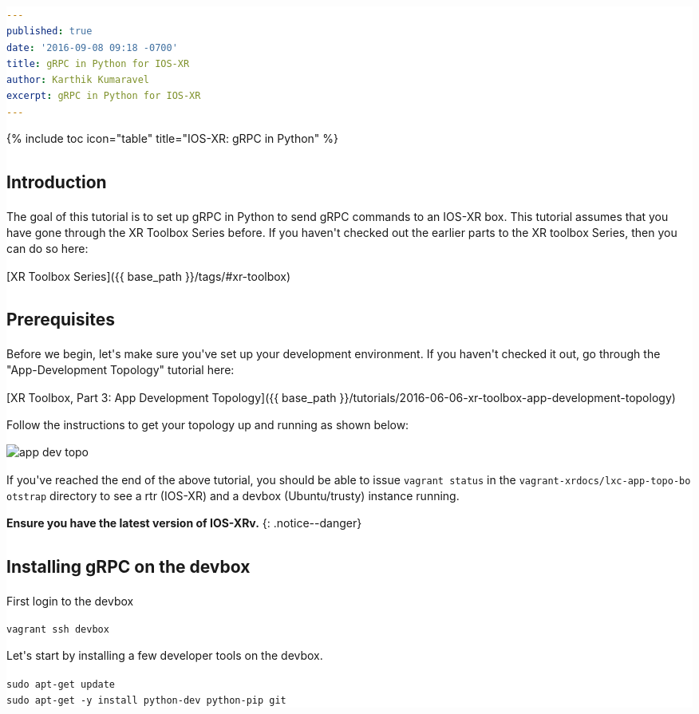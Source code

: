 ```yaml
---
published: true
date: '2016-09-08 09:18 -0700'
title: gRPC in Python for IOS-XR
author: Karthik Kumaravel
excerpt: gRPC in Python for IOS-XR
---
```

{% include toc icon="table" title="IOS-XR: gRPC in Python" %}

## Introduction
The goal of this tutorial is to set up gRPC in Python to send gRPC commands to an IOS-XR box. This tutorial assumes that you have gone through the XR Toolbox Series before. If you haven't checked out the earlier parts to the XR toolbox Series, then you can do so here:  

>
[XR Toolbox Series]({{ base_path }}/tags/#xr-toolbox)

## Prerequisites

Before we begin, let's make sure you've set up your development environment.
If you haven't checked it out, go through the "App-Development Topology" tutorial here:  

>
[XR Toolbox, Part 3: App Development Topology]({{ base_path }}/tutorials/2016-06-06-xr-toolbox-app-development-topology)  
  
Follow the instructions to get your topology up and running as shown below:  

![app dev topo](https://xrdocs.github.io/xrdocs-images/assets/tutorial-images/app_dev_topology.png)


If you've reached the end of the above tutorial, you should be able to issue `vagrant status` in the `vagrant-xrdocs/lxc-app-topo-bootstrap` directory to see a rtr (IOS-XR) and a devbox (Ubuntu/trusty) instance running.  

**Ensure you have the latest version of IOS-XRv.**
{: .notice--danger}

## Installing gRPC on the devbox 

First login to the devbox

```shell
vagrant ssh devbox
```

Let's start by installing a few developer tools on the devbox.

```shell
sudo apt-get update
sudo apt-get -y install python-dev python-pip git
```
